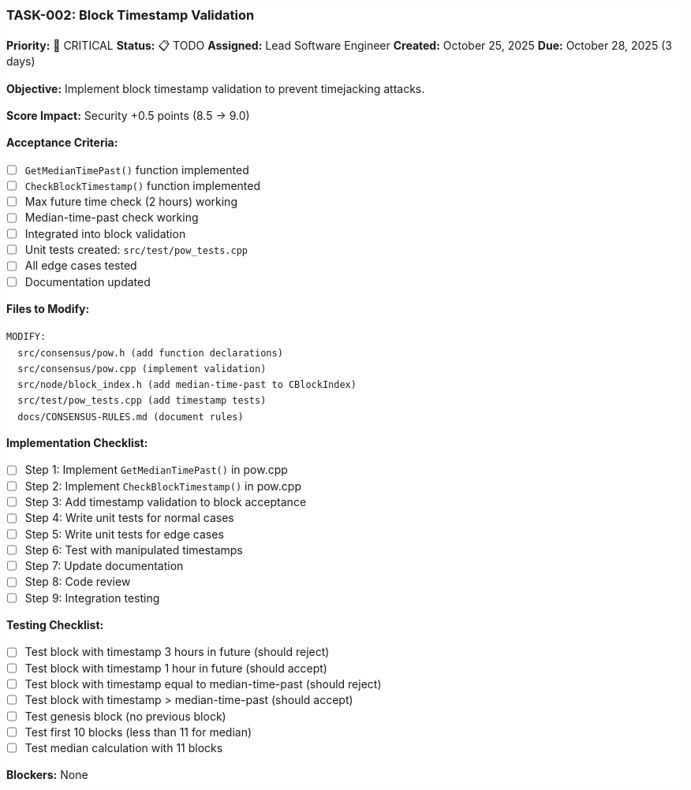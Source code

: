
### TASK-002: Block Timestamp Validation
**Priority:** 🔴 CRITICAL
**Status:** 📋 TODO
**Assigned:** Lead Software Engineer
**Created:** October 25, 2025
**Due:** October 28, 2025 (3 days)

**Objective:**
Implement block timestamp validation to prevent timejacking attacks.

**Score Impact:** Security +0.5 points (8.5 → 9.0)

**Acceptance Criteria:**
- [ ] `GetMedianTimePast()` function implemented
- [ ] `CheckBlockTimestamp()` function implemented
- [ ] Max future time check (2 hours) working
- [ ] Median-time-past check working
- [ ] Integrated into block validation
- [ ] Unit tests created: `src/test/pow_tests.cpp`
- [ ] All edge cases tested
- [ ] Documentation updated

**Files to Modify:**
```
MODIFY:
  src/consensus/pow.h (add function declarations)
  src/consensus/pow.cpp (implement validation)
  src/node/block_index.h (add median-time-past to CBlockIndex)
  src/test/pow_tests.cpp (add timestamp tests)
  docs/CONSENSUS-RULES.md (document rules)
```

**Implementation Checklist:**
- [ ] Step 1: Implement `GetMedianTimePast()` in pow.cpp
- [ ] Step 2: Implement `CheckBlockTimestamp()` in pow.cpp
- [ ] Step 3: Add timestamp validation to block acceptance
- [ ] Step 4: Write unit tests for normal cases
- [ ] Step 5: Write unit tests for edge cases
- [ ] Step 6: Test with manipulated timestamps
- [ ] Step 7: Update documentation
- [ ] Step 8: Code review
- [ ] Step 9: Integration testing

**Testing Checklist:**
- [ ] Test block with timestamp 3 hours in future (should reject)
- [ ] Test block with timestamp 1 hour in future (should accept)
- [ ] Test block with timestamp equal to median-time-past (should reject)
- [ ] Test block with timestamp > median-time-past (should accept)
- [ ] Test genesis block (no previous block)
- [ ] Test first 10 blocks (less than 11 for median)
- [ ] Test median calculation with 11 blocks

**Blockers:** None
